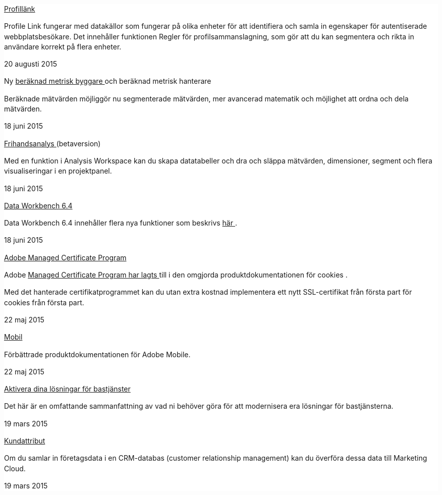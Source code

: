    <td colname="col1"> <p> <a href="https://marketing.adobe.com/resources/help/en_US/aam/profile-link-intro.html" format="https" scope="external"> Profillänk </a> </p> </td> 
   <td colname="col2"> <p>Profile Link fungerar med datakällor som fungerar på olika enheter för att identifiera och samla in egenskaper för autentiserade webbplatsbesökare. Det innehåller funktionen Regler för profilsammanslagning, som gör att du kan segmentera och rikta in användare korrekt på flera enheter. </p> </td> 
   <td colname="col3"> <p>20 augusti 2015 </p> </td> 
  </tr> 
  <tr> 
   <td colname="col1"> Ny <a href="https://docs.adobe.com/content/help/en/analytics/components/calculated-metrics/cm-overview.html" format="https" scope="external"> beräknad metrisk byggare </a> och beräknad metrisk hanterare </td> 
   <td colname="col2"> <p>Beräknade mätvärden möjliggör nu segmenterade mätvärden, mer avancerad matematik och möjlighet att ordna och dela mätvärden. </p> </td> 
   <td colname="col3"> <p>18 juni 2015 </p> </td> 
  </tr> 
  <tr> 
   <td colname="col1"> <p> <a href="https://docs.adobe.com/content/help/en/analytics/analyze/analysis-workspace/home.html" format="https" scope="external"> Frihandsanalys </a> (betaversion) </p> </td> 
   <td colname="col2"> <p>Med en funktion i Analysis Workspace kan du skapa datatabeller och dra och släppa mätvärden, dimensioner, segment och flera visualiseringar i en projektpanel. </p> </td> 
   <td colname="col3"> <p>18 juni 2015 </p> </td> 
  </tr> 
  <tr> 
   <td colname="col1"> <a href="https://marketing.adobe.com/resources/help/en_US/insight/whatsnew/" format="https" scope="external"> Data Workbench 6.4 </a> </td> 
   <td colname="col2"> <p>Data Workbench 6.4 innehåller flera nya funktioner som beskrivs <a href="../../c-legacy-releases/2015/06182015.md#features_analytics_premium" format="dita" scope="local"> här </a>. </p> </td> 
   <td colname="col3"> <p>18 juni 2015 </p> </td> 
  </tr> 
  <tr> 
   <td colname="col1"> <p> <a href="https://docs.adobe.com/content/help/en/core-services/interface/ec-cookies/cookies-first-party.html" format="https" scope="external"> Adobe Managed Certificate Program </a> </p> </td> 
   <td colname="col2"> <p>Adobe <a href="https://docs.adobe.com/content/help/en/core-services/interface/ec-cookies/cookies-first-party.html" format="https" scope="external"> Managed Certificate Program har lagts </a> till i den omgjorda <span class="term"> produktdokumentationen för cookies </span> . </p> <p>Med det hanterade certifikatprogrammet kan du utan extra kostnad implementera ett nytt SSL-certifikat från första part för cookies från första part. </p> </td> 
   <td colname="col3"> <p>22 maj 2015 </p> </td> 
  </tr> 
  <tr> 
   <td colname="col1"> <p> <a href="https://docs.adobe.com/content/help/en/mobile-services/using/home.html" format="https" scope="external"> Mobil </a> </p> </td> 
   <td colname="col2"> <p>Förbättrade produktdokumentationen för Adobe Mobile. </p> </td> 
   <td colname="col3"> <p>22 maj 2015 </p> </td> 
  </tr> 
  <tr> 
   <td colname="col1"> <p> <a href="https://docs.adobe.com/content/help/en/core-services/interface/about-core-services/core-services.html" format="https" scope="external"> Aktivera dina lösningar för bastjänster </a> </p> </td> 
   <td colname="col2"> <p>Det här är en omfattande sammanfattning av vad ni behöver göra för att modernisera era lösningar för bastjänsterna. </p> </td> 
   <td colname="col3"> <p>19 mars 2015 </p> </td> 
  </tr> 
  <tr> 
   <td colname="col1"> <p> <a href="https://docs.adobe.com/content/help/en/core-services/interface/customer-attributes/attributes.html" format="https" scope="external"> Kundattribut </a> </p> </td> 
   <td colname="col2"> <p>Om du samlar in företagsdata i en CRM-databas (customer relationship management) kan du överföra dessa data till Marketing Cloud. </p> </td> 
   <td colname="col3"> <p>19 mars 2015 </p> </td> 
  </tr> 
  <tr> 
